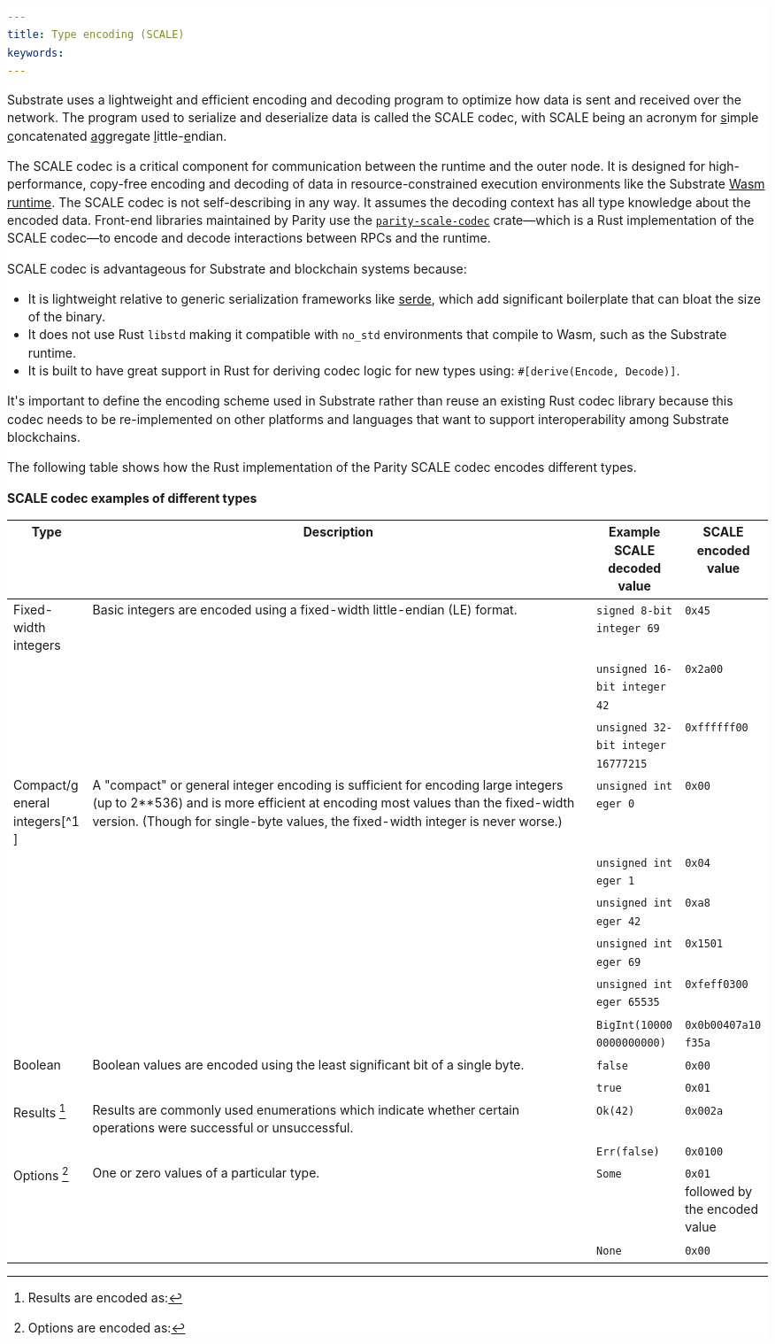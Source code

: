 ```yaml
---
title: Type encoding (SCALE)
keywords:
---
```


Substrate uses a lightweight and efficient encoding and decoding program to optimize how data is sent and received over the network.
The program used to serialize and deserialize data is called the SCALE codec, with SCALE being an acronym for <u>s</u>imple <u>c</u>oncatenated <u>a</u>ggregate <u>l</u>ittle-<u>e</u>ndian.

The SCALE codec is a critical component for communication between the runtime and the outer node.
It is designed for high-performance, copy-free encoding and decoding of data in resource-constrained execution environments like the Substrate [Wasm runtime](/main-docs/fundamentals/runtime/).
The SCALE codec is not self-describing in any way.
It assumes the decoding context has all type knowledge about the encoded data.
Front-end libraries maintained by Parity use the [`parity-scale-codec`](https://github.com/paritytech/parity-scale-codec) crate—which is a Rust implementation of the SCALE codec—to encode and decode interactions between RPCs and the runtime.

SCALE codec is advantageous for Substrate and blockchain systems because:

* It is lightweight relative to generic serialization frameworks like [serde](https://serde.rs/), which add significant boilerplate that can bloat the size of the binary.
* It does not use Rust `libstd` making it compatible with `no_std` environments that compile to Wasm, such as the Substrate runtime.
* It is built to have great support in Rust for deriving codec logic for new types using: `#[derive(Encode, Decode)]`.

It's important to define the encoding scheme used in Substrate rather than reuse an existing Rust codec library because this codec needs to be re-implemented on other platforms and languages that want to support interoperability among Substrate blockchains.

The following table shows how the Rust implementation of the Parity SCALE codec encodes different types.

**SCALE codec examples of different types**

| Type   | Description  | Example SCALE decoded value  | SCALE encoded value  |
|---|---|---|---|
| Fixed-width integers  | Basic integers are encoded using a fixed-width little-endian (LE) format. | `signed 8-bit integer 69`  | `0x45` |
|   |   | `unsigned 16-bit integer 42`  | `0x2a00`  |
|   |   | `unsigned 32-bit integer 16777215`  | `0xffffff00` |
| Compact/general integers[^1] | A "compact" or general integer encoding is sufficient for encoding large integers (up to 2\*\*536) and is more efficient at encoding most values than the fixed-width version. (Though for single-byte values, the fixed-width integer is never worse.) | `unsigned integer 0` | `0x00` |
|   |  | `unsigned integer 1`  | `0x04` |
|   |  | `unsigned integer 42`  | `0xa8` |
|   |  | `unsigned integer 69`  | `0x1501` |
|   |  | `unsigned integer 65535`  | `0xfeff0300` |
|   |  | `BigInt(100000000000000)`  | `0x0b00407a10f35a` |
| Boolean  | Boolean values are encoded using the least significant bit of a single byte. | `false`  | `0x00`  |
|          |   | `true`  | `0x01`  |
| Results [^2] | Results are commonly used enumerations which indicate whether certain operations were successful or unsuccessful. | `Ok(42)`  | `0x002a`  |
|          |   | `Err(false)`  | `0x0100`  |
| Options [^3] | One or zero values of a particular type.   | `Some`  | `0x01` followed by the encoded value  |
|           |          | `None`       | `0x00`   |

[^compact]: Compact/general integers are encoded with the two least significant bits denoting the mode:
[^2]: Results are encoded as:
[^3]: Options are encoded as: